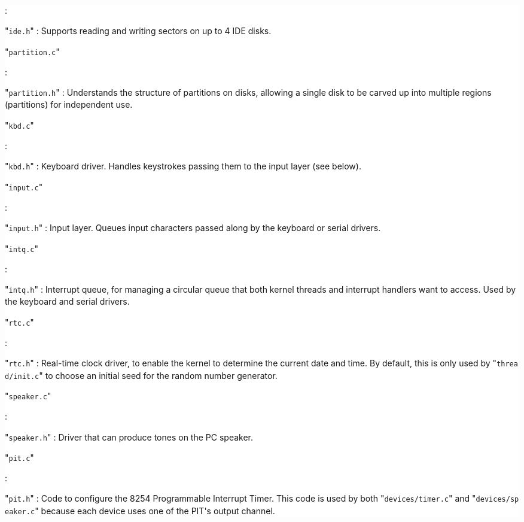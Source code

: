 :   

"`ide.h`"
:   Supports reading and writing sectors on up to 4 IDE disks.

"`partition.c`"

:   

"`partition.h`"
:   Understands the structure of partitions on disks, allowing a single
    disk to be carved up into multiple regions (partitions) for
    independent use.

"`kbd.c`"

:   

"`kbd.h`"
:   Keyboard driver. Handles keystrokes passing them to the input layer
    (see below).

"`input.c`"

:   

"`input.h`"
:   Input layer. Queues input characters passed along by the keyboard or
    serial drivers.

"`intq.c`"

:   

"`intq.h`"
:   Interrupt queue, for managing a circular queue that both kernel
    threads and interrupt handlers want to access. Used by the keyboard
    and serial drivers.

"`rtc.c`"

:   

"`rtc.h`"
:   Real-time clock driver, to enable the kernel to determine the
    current date and time. By default, this is only used by
    "`thread/init.c`" to choose an initial seed for the random number
    generator.

"`speaker.c`"

:   

"`speaker.h`"
:   Driver that can produce tones on the PC speaker.

"`pit.c`"

:   

"`pit.h`"
:   Code to configure the 8254 Programmable Interrupt Timer. This code
    is used by both "`devices/timer.c`" and "`devices/speaker.c`"
    because each device uses one of the PIT\'s output channel.
